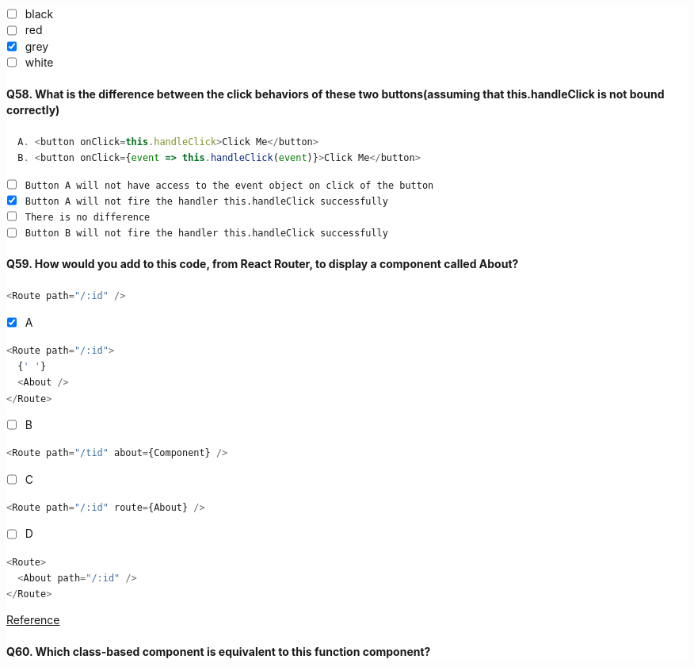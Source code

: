 - [ ] black
- [ ] red
- [x] grey
- [ ] white

#### Q58. What is the difference between the click behaviors of these two buttons(assuming that this.handleClick is not bound correctly)

```javascript
  A. <button onClick=this.handleClick>Click Me</button>
  B. <button onClick={event => this.handleClick(event)}>Click Me</button>
```

- [ ] `Button A will not have access to the event object on click of the button`
- [x] `Button A will not fire the handler this.handleClick successfully`
- [ ] `There is no difference`
- [ ] `Button B will not fire the handler this.handleClick successfully`

#### Q59. How would you add to this code, from React Router, to display a component called About?

```javascript
<Route path="/:id" />
```

- [x] A

```javascript
<Route path="/:id">
  {' '}
  <About />
</Route>
```

- [ ] B

```javascript
<Route path="/tid" about={Component} />
```

- [ ] C

```javascript
<Route path="/:id" route={About} />
```

- [ ] D

```javascript
<Route>
  <About path="/:id" />
</Route>
```

[Reference](https://reactrouter.com/en/main/components/route)

#### Q60. Which class-based component is equivalent to this function component?
